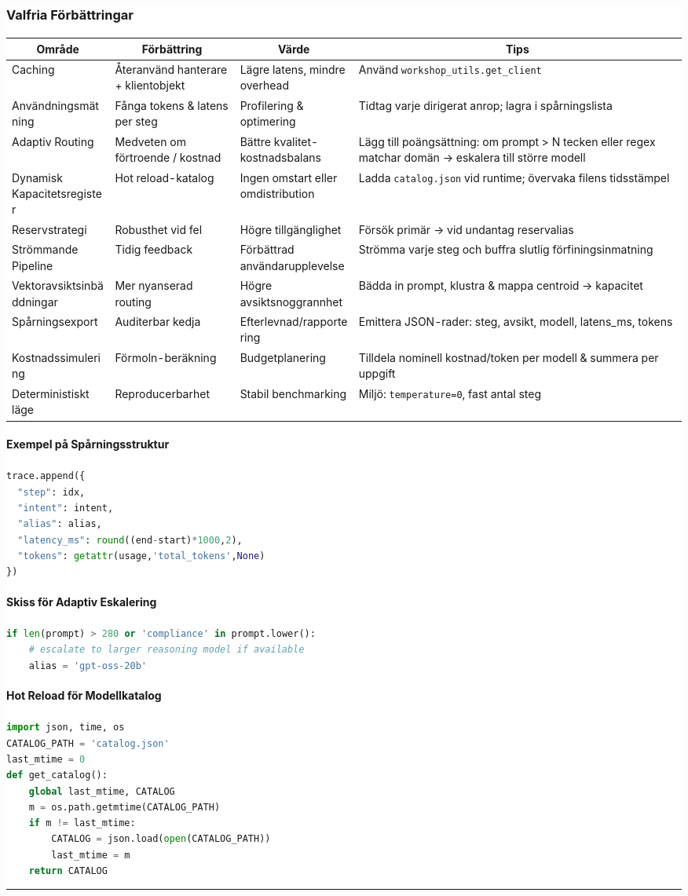 ### Valfria Förbättringar

| Område | Förbättring | Värde | Tips |
|--------|-------------|-------|------|
| Caching | Återanvänd hanterare + klientobjekt | Lägre latens, mindre overhead | Använd `workshop_utils.get_client` |
| Användningsmätning | Fånga tokens & latens per steg | Profilering & optimering | Tidtag varje dirigerat anrop; lagra i spårningslista |
| Adaptiv Routing | Medveten om förtroende / kostnad | Bättre kvalitet-kostnadsbalans | Lägg till poängsättning: om prompt > N tecken eller regex matchar domän → eskalera till större modell |
| Dynamisk Kapacitetsregister | Hot reload-katalog | Ingen omstart eller omdistribution | Ladda `catalog.json` vid runtime; övervaka filens tidsstämpel |
| Reservstrategi | Robusthet vid fel | Högre tillgänglighet | Försök primär → vid undantag reservalias |
| Strömmande Pipeline | Tidig feedback | Förbättrad användarupplevelse | Strömma varje steg och buffra slutlig förfiningsinmatning |
| Vektoravsiktsinbäddningar | Mer nyanserad routing | Högre avsiktsnoggrannhet | Bädda in prompt, klustra & mappa centroid → kapacitet |
| Spårningsexport | Auditerbar kedja | Efterlevnad/rapportering | Emittera JSON-rader: steg, avsikt, modell, latens_ms, tokens |
| Kostnadssimulering | Förmoln-beräkning | Budgetplanering | Tilldela nominell kostnad/token per modell & summera per uppgift |
| Deterministiskt läge | Reproducerbarhet | Stabil benchmarking | Miljö: `temperature=0`, fast antal steg |

#### Exempel på Spårningsstruktur

```python
trace.append({
  "step": idx,
  "intent": intent,
  "alias": alias,
  "latency_ms": round((end-start)*1000,2),
  "tokens": getattr(usage,'total_tokens',None)
})
```


#### Skiss för Adaptiv Eskalering

```python
if len(prompt) > 280 or 'compliance' in prompt.lower():
    # escalate to larger reasoning model if available
    alias = 'gpt-oss-20b'
```


#### Hot Reload för Modellkatalog

```python
import json, time, os
CATALOG_PATH = 'catalog.json'
last_mtime = 0
def get_catalog():
    global last_mtime, CATALOG
    m = os.path.getmtime(CATALOG_PATH)
    if m != last_mtime:
        CATALOG = json.load(open(CATALOG_PATH))
        last_mtime = m
    return CATALOG
```

---